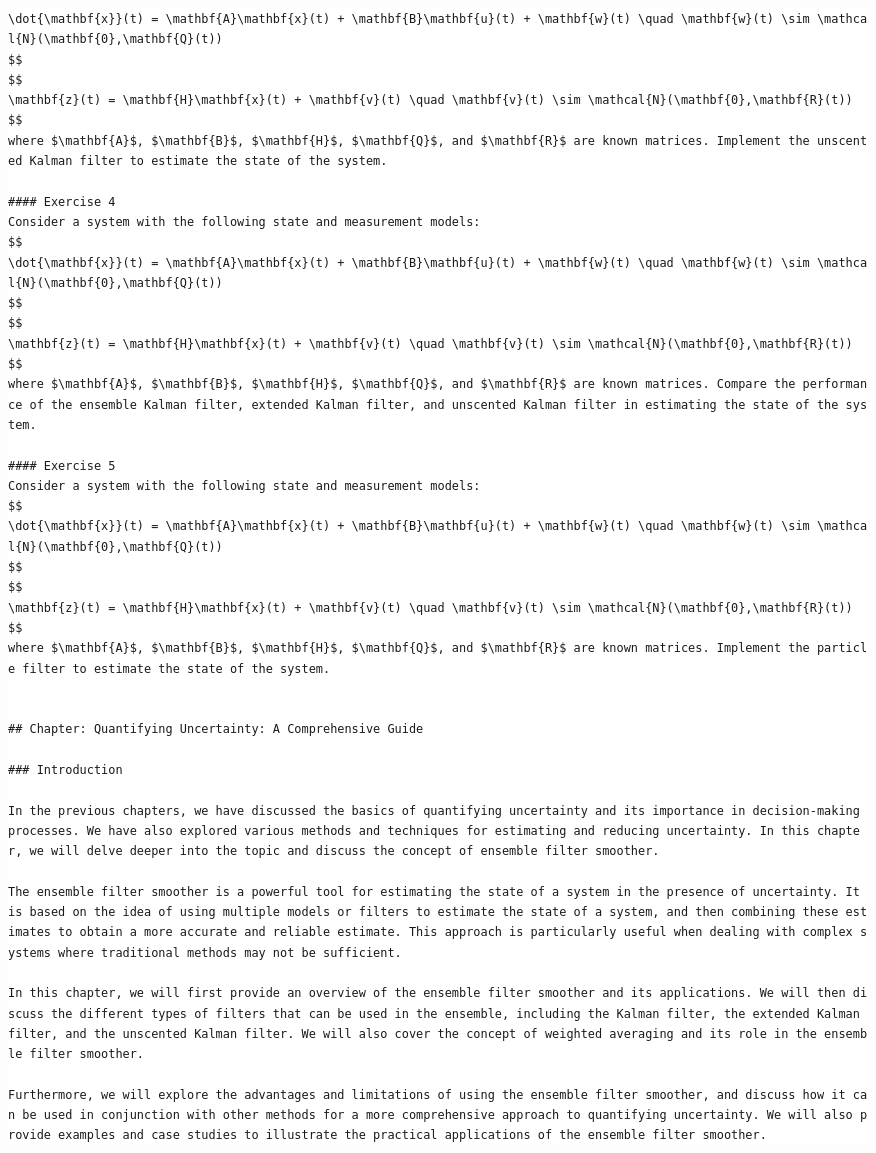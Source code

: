 ```
\dot{\mathbf{x}}(t) = \mathbf{A}\mathbf{x}(t) + \mathbf{B}\mathbf{u}(t) + \mathbf{w}(t) \quad \mathbf{w}(t) \sim \mathcal{N}(\mathbf{0},\mathbf{Q}(t))
$$
$$
\mathbf{z}(t) = \mathbf{H}\mathbf{x}(t) + \mathbf{v}(t) \quad \mathbf{v}(t) \sim \mathcal{N}(\mathbf{0},\mathbf{R}(t))
$$
where $\mathbf{A}$, $\mathbf{B}$, $\mathbf{H}$, $\mathbf{Q}$, and $\mathbf{R}$ are known matrices. Implement the unscented Kalman filter to estimate the state of the system.

#### Exercise 4
Consider a system with the following state and measurement models:
$$
\dot{\mathbf{x}}(t) = \mathbf{A}\mathbf{x}(t) + \mathbf{B}\mathbf{u}(t) + \mathbf{w}(t) \quad \mathbf{w}(t) \sim \mathcal{N}(\mathbf{0},\mathbf{Q}(t))
$$
$$
\mathbf{z}(t) = \mathbf{H}\mathbf{x}(t) + \mathbf{v}(t) \quad \mathbf{v}(t) \sim \mathcal{N}(\mathbf{0},\mathbf{R}(t))
$$
where $\mathbf{A}$, $\mathbf{B}$, $\mathbf{H}$, $\mathbf{Q}$, and $\mathbf{R}$ are known matrices. Compare the performance of the ensemble Kalman filter, extended Kalman filter, and unscented Kalman filter in estimating the state of the system.

#### Exercise 5
Consider a system with the following state and measurement models:
$$
\dot{\mathbf{x}}(t) = \mathbf{A}\mathbf{x}(t) + \mathbf{B}\mathbf{u}(t) + \mathbf{w}(t) \quad \mathbf{w}(t) \sim \mathcal{N}(\mathbf{0},\mathbf{Q}(t))
$$
$$
\mathbf{z}(t) = \mathbf{H}\mathbf{x}(t) + \mathbf{v}(t) \quad \mathbf{v}(t) \sim \mathcal{N}(\mathbf{0},\mathbf{R}(t))
$$
where $\mathbf{A}$, $\mathbf{B}$, $\mathbf{H}$, $\mathbf{Q}$, and $\mathbf{R}$ are known matrices. Implement the particle filter to estimate the state of the system.


## Chapter: Quantifying Uncertainty: A Comprehensive Guide

### Introduction

In the previous chapters, we have discussed the basics of quantifying uncertainty and its importance in decision-making processes. We have also explored various methods and techniques for estimating and reducing uncertainty. In this chapter, we will delve deeper into the topic and discuss the concept of ensemble filter smoother.

The ensemble filter smoother is a powerful tool for estimating the state of a system in the presence of uncertainty. It is based on the idea of using multiple models or filters to estimate the state of a system, and then combining these estimates to obtain a more accurate and reliable estimate. This approach is particularly useful when dealing with complex systems where traditional methods may not be sufficient.

In this chapter, we will first provide an overview of the ensemble filter smoother and its applications. We will then discuss the different types of filters that can be used in the ensemble, including the Kalman filter, the extended Kalman filter, and the unscented Kalman filter. We will also cover the concept of weighted averaging and its role in the ensemble filter smoother.

Furthermore, we will explore the advantages and limitations of using the ensemble filter smoother, and discuss how it can be used in conjunction with other methods for a more comprehensive approach to quantifying uncertainty. We will also provide examples and case studies to illustrate the practical applications of the ensemble filter smoother.

```